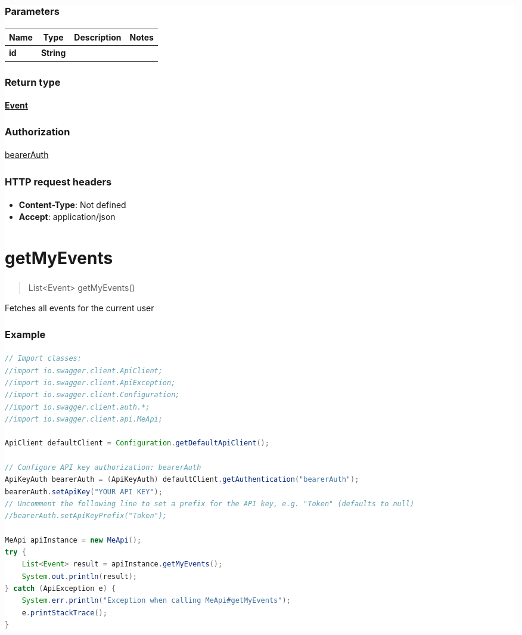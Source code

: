 ### Parameters

Name | Type | Description  | Notes
------------- | ------------- | ------------- | -------------
 **id** | **String**|  |

### Return type

[**Event**](Event.md)

### Authorization

[bearerAuth](../README.md#bearerAuth)

### HTTP request headers

 - **Content-Type**: Not defined
 - **Accept**: application/json

<a name="getMyEvents"></a>
# **getMyEvents**
> List&lt;Event&gt; getMyEvents()

Fetches all events for the current user



### Example
```java
// Import classes:
//import io.swagger.client.ApiClient;
//import io.swagger.client.ApiException;
//import io.swagger.client.Configuration;
//import io.swagger.client.auth.*;
//import io.swagger.client.api.MeApi;

ApiClient defaultClient = Configuration.getDefaultApiClient();

// Configure API key authorization: bearerAuth
ApiKeyAuth bearerAuth = (ApiKeyAuth) defaultClient.getAuthentication("bearerAuth");
bearerAuth.setApiKey("YOUR API KEY");
// Uncomment the following line to set a prefix for the API key, e.g. "Token" (defaults to null)
//bearerAuth.setApiKeyPrefix("Token");

MeApi apiInstance = new MeApi();
try {
    List<Event> result = apiInstance.getMyEvents();
    System.out.println(result);
} catch (ApiException e) {
    System.err.println("Exception when calling MeApi#getMyEvents");
    e.printStackTrace();
}
```
